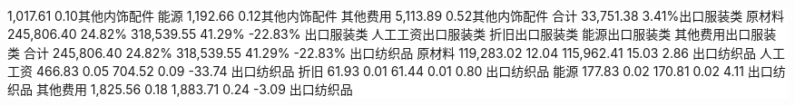 1,017.61
0.10其他内饰配件
能源
1,192.66
0.12其他内饰配件
其他费用
5,113.89
0.52其他内饰配件
合计
33,751.38
3.41%出口服装类
原材料
245,806.40
24.82%
318,539.55
41.29%
-22.83%
出口服装类
人工工资出口服装类
折旧出口服装类
能源出口服装类
其他费用出口服装类
合计
245,806.40
24.82%
318,539.55
41.29%
-22.83%
出口纺织品
原材料
119,283.02
12.04
115,962.41
15.03
2.86
出口纺织品
人工工资
466.83
0.05
704.52
0.09
-33.74
出口纺织品
折旧
61.93
0.01
61.44
0.01
0.80
出口纺织品
能源
177.83
0.02
170.81
0.02
4.11
出口纺织品
其他费用
1,825.56
0.18
1,883.71
0.24
-3.09
出口纺织品